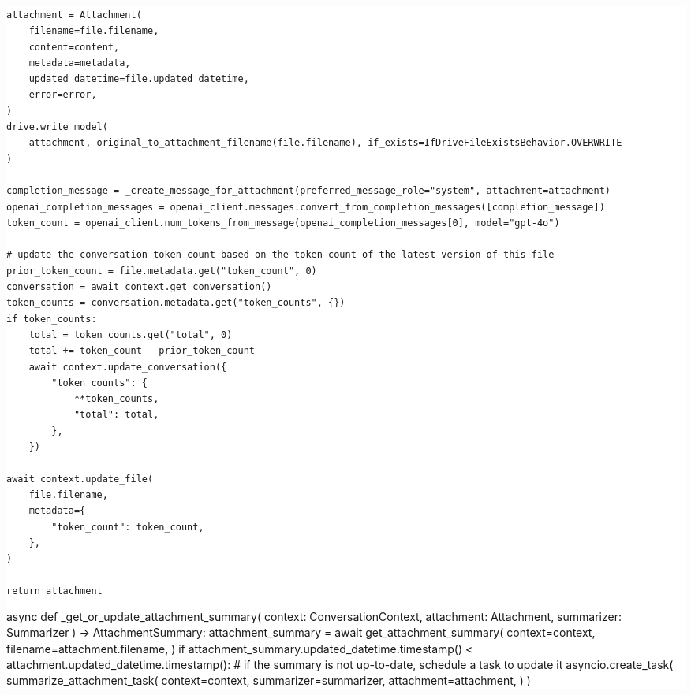     attachment = Attachment(
        filename=file.filename,
        content=content,
        metadata=metadata,
        updated_datetime=file.updated_datetime,
        error=error,
    )
    drive.write_model(
        attachment, original_to_attachment_filename(file.filename), if_exists=IfDriveFileExistsBehavior.OVERWRITE
    )

    completion_message = _create_message_for_attachment(preferred_message_role="system", attachment=attachment)
    openai_completion_messages = openai_client.messages.convert_from_completion_messages([completion_message])
    token_count = openai_client.num_tokens_from_message(openai_completion_messages[0], model="gpt-4o")

    # update the conversation token count based on the token count of the latest version of this file
    prior_token_count = file.metadata.get("token_count", 0)
    conversation = await context.get_conversation()
    token_counts = conversation.metadata.get("token_counts", {})
    if token_counts:
        total = token_counts.get("total", 0)
        total += token_count - prior_token_count
        await context.update_conversation({
            "token_counts": {
                **token_counts,
                "total": total,
            },
        })

    await context.update_file(
        file.filename,
        metadata={
            "token_count": token_count,
        },
    )

    return attachment


async def _get_or_update_attachment_summary(
    context: ConversationContext, attachment: Attachment, summarizer: Summarizer
) -> AttachmentSummary:
    attachment_summary = await get_attachment_summary(
        context=context,
        filename=attachment.filename,
    )
    if attachment_summary.updated_datetime.timestamp() < attachment.updated_datetime.timestamp():
        # if the summary is not up-to-date, schedule a task to update it
        asyncio.create_task(
            summarize_attachment_task(
                context=context,
                summarizer=summarizer,
                attachment=attachment,
            )
        )
